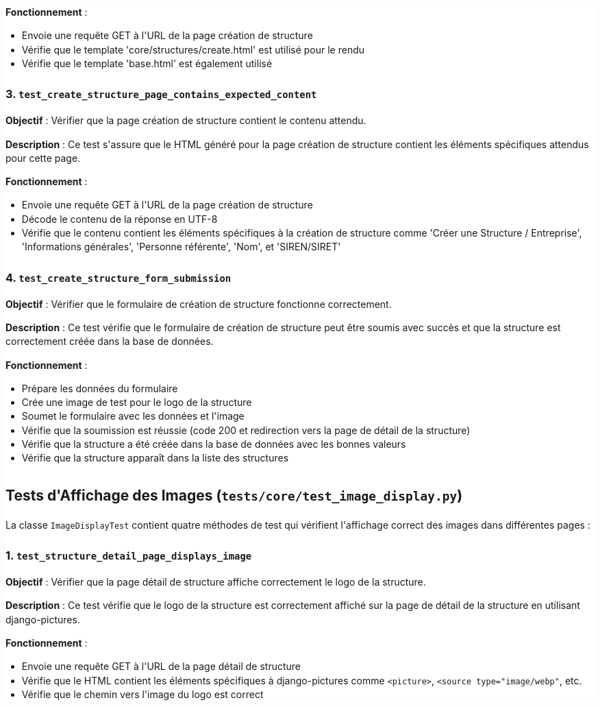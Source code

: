 **Fonctionnement** :
- Envoie une requête GET à l'URL de la page création de structure
- Vérifie que le template 'core/structures/create.html' est utilisé pour le rendu
- Vérifie que le template 'base.html' est également utilisé

### 3. `test_create_structure_page_contains_expected_content`

**Objectif** : Vérifier que la page création de structure contient le contenu attendu.

**Description** : Ce test s'assure que le HTML généré pour la page création de structure contient les éléments spécifiques attendus pour cette page.

**Fonctionnement** :
- Envoie une requête GET à l'URL de la page création de structure
- Décode le contenu de la réponse en UTF-8
- Vérifie que le contenu contient les éléments spécifiques à la création de structure comme 'Créer une Structure / Entreprise', 'Informations générales', 'Personne référente', 'Nom', et 'SIREN/SIRET'

### 4. `test_create_structure_form_submission`

**Objectif** : Vérifier que le formulaire de création de structure fonctionne correctement.

**Description** : Ce test vérifie que le formulaire de création de structure peut être soumis avec succès et que la structure est correctement créée dans la base de données.

**Fonctionnement** :
- Prépare les données du formulaire
- Crée une image de test pour le logo de la structure
- Soumet le formulaire avec les données et l'image
- Vérifie que la soumission est réussie (code 200 et redirection vers la page de détail de la structure)
- Vérifie que la structure a été créée dans la base de données avec les bonnes valeurs
- Vérifie que la structure apparaît dans la liste des structures

## Tests d'Affichage des Images (`tests/core/test_image_display.py`)

La classe `ImageDisplayTest` contient quatre méthodes de test qui vérifient l'affichage correct des images dans différentes pages :

### 1. `test_structure_detail_page_displays_image`

**Objectif** : Vérifier que la page détail de structure affiche correctement le logo de la structure.

**Description** : Ce test vérifie que le logo de la structure est correctement affiché sur la page de détail de la structure en utilisant django-pictures.

**Fonctionnement** :
- Envoie une requête GET à l'URL de la page détail de structure
- Vérifie que le HTML contient les éléments spécifiques à django-pictures comme `<picture>`, `<source type="image/webp"`, etc.
- Vérifie que le chemin vers l'image du logo est correct
